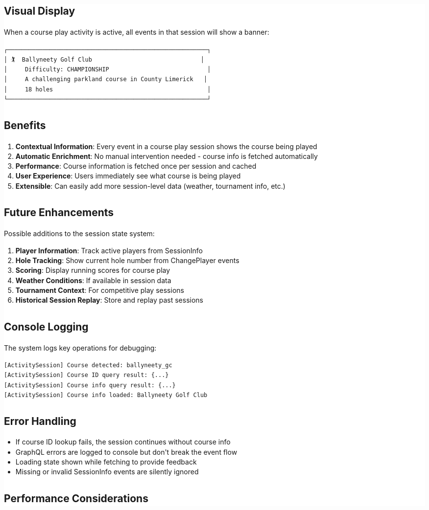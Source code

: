 ## Visual Display

When a course play activity is active, all events in that session will show a banner:

```
┌─────────────────────────────────────────────────────────┐
│ 🏌️  Ballyneety Golf Club                               │
│     Difficulty: CHAMPIONSHIP                            │
│     A challenging parkland course in County Limerick   │
│     18 holes                                            │
└─────────────────────────────────────────────────────────┘
```

## Benefits

1. **Contextual Information**: Every event in a course play session shows the course being played
2. **Automatic Enrichment**: No manual intervention needed - course info is fetched automatically
3. **Performance**: Course information is fetched once per session and cached
4. **User Experience**: Users immediately see what course is being played
5. **Extensible**: Can easily add more session-level data (weather, tournament info, etc.)

## Future Enhancements

Possible additions to the session state system:

1. **Player Information**: Track active players from SessionInfo
2. **Hole Tracking**: Show current hole number from ChangePlayer events
3. **Scoring**: Display running scores for course play
4. **Weather Conditions**: If available in session data
5. **Tournament Context**: For competitive play sessions
6. **Historical Session Replay**: Store and replay past sessions

## Console Logging

The system logs key operations for debugging:

```
[ActivitySession] Course detected: ballyneety_gc
[ActivitySession] Course ID query result: {...}
[ActivitySession] Course info query result: {...}
[ActivitySession] Course info loaded: Ballyneety Golf Club
```

## Error Handling

- If course ID lookup fails, the session continues without course info
- GraphQL errors are logged to console but don't break the event flow
- Loading state shown while fetching to provide feedback
- Missing or invalid SessionInfo events are silently ignored

## Performance Considerations
